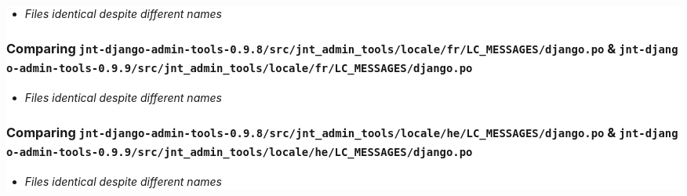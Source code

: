  * *Files identical despite different names*

### Comparing `jnt-django-admin-tools-0.9.8/src/jnt_admin_tools/locale/fr/LC_MESSAGES/django.po` & `jnt-django-admin-tools-0.9.9/src/jnt_admin_tools/locale/fr/LC_MESSAGES/django.po`

 * *Files identical despite different names*

### Comparing `jnt-django-admin-tools-0.9.8/src/jnt_admin_tools/locale/he/LC_MESSAGES/django.po` & `jnt-django-admin-tools-0.9.9/src/jnt_admin_tools/locale/he/LC_MESSAGES/django.po`

 * *Files identical despite different names*

